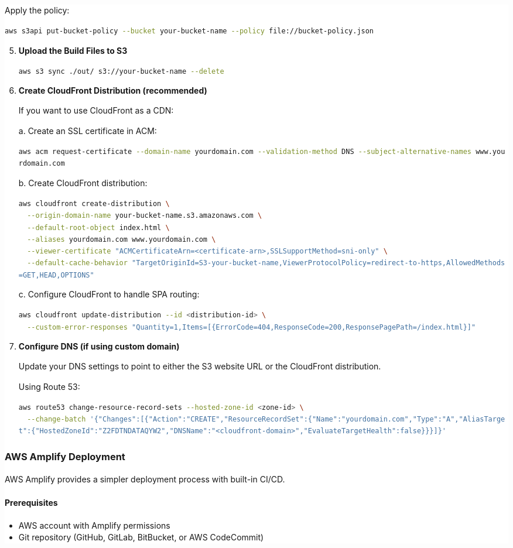    Apply the policy:
   ```bash
   aws s3api put-bucket-policy --bucket your-bucket-name --policy file://bucket-policy.json
   ```

5. **Upload the Build Files to S3**

   ```bash
   aws s3 sync ./out/ s3://your-bucket-name --delete
   ```

6. **Create CloudFront Distribution (recommended)**

   If you want to use CloudFront as a CDN:

   a. Create an SSL certificate in ACM:
   ```bash
   aws acm request-certificate --domain-name yourdomain.com --validation-method DNS --subject-alternative-names www.yourdomain.com
   ```

   b. Create CloudFront distribution:
   ```bash
   aws cloudfront create-distribution \
     --origin-domain-name your-bucket-name.s3.amazonaws.com \
     --default-root-object index.html \
     --aliases yourdomain.com www.yourdomain.com \
     --viewer-certificate "ACMCertificateArn=<certificate-arn>,SSLSupportMethod=sni-only" \
     --default-cache-behavior "TargetOriginId=S3-your-bucket-name,ViewerProtocolPolicy=redirect-to-https,AllowedMethods=GET,HEAD,OPTIONS"
   ```

   c. Configure CloudFront to handle SPA routing:
   ```bash
   aws cloudfront update-distribution --id <distribution-id> \
     --custom-error-responses "Quantity=1,Items=[{ErrorCode=404,ResponseCode=200,ResponsePagePath=/index.html}]"
   ```

7. **Configure DNS (if using custom domain)**

   Update your DNS settings to point to either the S3 website URL or the CloudFront distribution.

   Using Route 53:
   ```bash
   aws route53 change-resource-record-sets --hosted-zone-id <zone-id> \
     --change-batch '{"Changes":[{"Action":"CREATE","ResourceRecordSet":{"Name":"yourdomain.com","Type":"A","AliasTarget":{"HostedZoneId":"Z2FDTNDATAQYW2","DNSName":"<cloudfront-domain>","EvaluateTargetHealth":false}}}]}'
   ```

### AWS Amplify Deployment

AWS Amplify provides a simpler deployment process with built-in CI/CD.

#### Prerequisites

- AWS account with Amplify permissions
- Git repository (GitHub, GitLab, BitBucket, or AWS CodeCommit)
